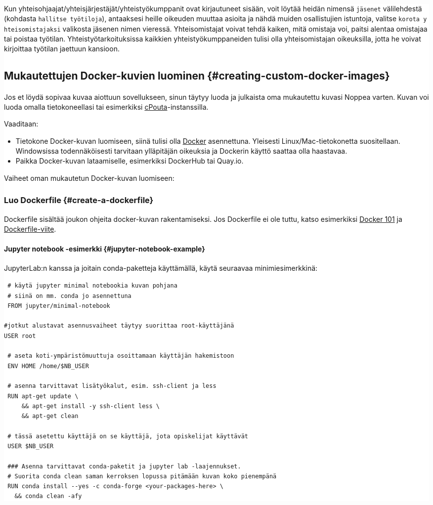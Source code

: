 Kun yhteisohjaajat/yhteisjärjestäjät/yhteistyökumppanit ovat kirjautuneet sisään, voit löytää heidän nimensä `jäsenet` välilehdestä (kohdasta `hallitse työtiloja`), antaaksesi heille oikeuden muuttaa asioita ja nähdä muiden osallistujien istuntoja, valitse `korota yhteisomistajaksi` valikosta jäsenen nimen vieressä.
Yhteisomistajat voivat tehdä kaiken, mitä omistaja voi, paitsi alentaa omistajaa tai poistaa työtilan. Yhteistyötarkoituksissa kaikkien yhteistyökumppaneiden tulisi olla yhteisomistajan oikeuksilla, jotta he voivat kirjoittaa työtilan jaettuun kansioon.

## Mukautettujen Docker-kuvien luominen {#creating-custom-docker-images}

Jos et löydä sopivaa kuvaa aiottuun sovellukseen, sinun täytyy luoda ja julkaista oma mukautettu kuvasi Noppea varten. Kuvan voi luoda omalla tietokoneellasi tai esimerkiksi [cPouta](../pouta/index.md)-instanssilla.

Vaaditaan: 

* Tietokone Docker-kuvan luomiseen, siinä tulisi olla [Docker](https://www.docker.com/) asennettuna. Yleisesti Linux/Mac-tietokonetta suositellaan. Windowsissa todennäköisesti tarvitaan ylläpitäjän oikeuksia ja Dockerin käyttö saattaa olla haastavaa.
* Paikka Docker-kuvan lataamiselle, esimerkiksi DockerHub tai Quay.io.

Vaiheet oman mukautetun Docker-kuvan luomiseen:

### Luo Dockerfile {#create-a-dockerfile}

Dockerfile sisältää joukon ohjeita docker-kuvan rakentamiseksi. Jos Dockerfile ei ole tuttu, katso esimerkiksi [Docker 101](https://www.paigeniedringhaus.com/blog/docker-101-fundamentals-the-dockerfile) ja [Dockerfile-viite](https://docs.docker.com/engine/reference/builder/).

#### Jupyter notebook -esimerkki {#jupyter-notebook-example}

JupyterLab:n kanssa ja joitain conda-paketteja käyttämällä, käytä seuraavaa minimiesimerkkinä:

```
 # käytä jupyter minimal notebookia kuvan pohjana
 # siinä on mm. conda jo asennettuna
 FROM jupyter/minimal-notebook

#jotkut alustavat asennusvaiheet täytyy suorittaa root-käyttäjänä
USER root

 # aseta koti-ympäristömuuttuja osoittamaan käyttäjän hakemistoon
 ENV HOME /home/$NB_USER

 # asenna tarvittavat lisätyökalut, esim. ssh-client ja less
 RUN apt-get update \
     && apt-get install -y ssh-client less \
     && apt-get clean

 # tässä asetettu käyttäjä on se käyttäjä, jota opiskelijat käyttävät 
 USER $NB_USER

 ### Asenna tarvittavat conda-paketit ja jupyter lab -laajennukset. 
 # Suorita conda clean saman kerroksen lopussa pitämään kuvan koko pienempänä
 RUN conda install --yes -c conda-forge <your-packages-here> \
   && conda clean -afy

```
